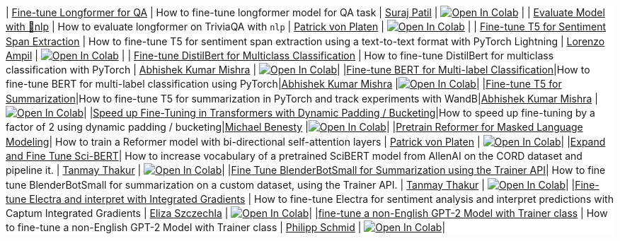 | [Fine-tune Longformer for QA](https://github.com/patil-suraj/Notebooks/blob/master/longformer_qa_training.ipynb) | How to fine-tune longformer model for QA task | [Suraj Patil](https://github.com/patil-suraj) | [![Open In Colab](https://colab.research.google.com/assets/colab-badge.svg)](https://colab.research.google.com/github/patil-suraj/Notebooks/blob/master/longformer_qa_training.ipynb) |
| [Evaluate Model with 🤗nlp](https://github.com/patrickvonplaten/notebooks/blob/master/How_to_evaluate_Longformer_on_TriviaQA_using_NLP.ipynb) | How to evaluate longformer on TriviaQA with `nlp` | [Patrick von Platen](https://github.com/patrickvonplaten) | [![Open In Colab](https://colab.research.google.com/assets/colab-badge.svg)](https://colab.research.google.com/drive/1m7eTGlPmLRgoPkkA7rkhQdZ9ydpmsdLE?usp=sharing) |
| [Fine-tune T5 for Sentiment Span Extraction](https://github.com/enzoampil/t5-intro/blob/master/t5_qa_training_pytorch_span_extraction.ipynb)  | How to fine-tune T5 for sentiment span extraction using a text-to-text format with PyTorch Lightning |  [Lorenzo Ampil](https://github.com/enzoampil) | [![Open In Colab](https://colab.research.google.com/assets/colab-badge.svg)](https://colab.research.google.com/github/enzoampil/t5-intro/blob/master/t5_qa_training_pytorch_span_extraction.ipynb) |
| [Fine-tune DistilBert for Multiclass Classification](https://github.com/abhimishra91/transformers-tutorials/blob/master/transformers_multiclass_classification.ipynb) | How to fine-tune DistilBert for multiclass classification with PyTorch | [Abhishek Kumar Mishra](https://github.com/abhimishra91) | [![Open In Colab](https://colab.research.google.com/assets/colab-badge.svg)](https://colab.research.google.com/github/abhimishra91/transformers-tutorials/blob/master/transformers_multiclass_classification.ipynb)|
|[Fine-tune BERT for Multi-label Classification](https://github.com/abhimishra91/transformers-tutorials/blob/master/transformers_multi_label_classification.ipynb)|How to fine-tune BERT for multi-label classification using PyTorch|[Abhishek Kumar Mishra](https://github.com/abhimishra91) |[![Open In Colab](https://colab.research.google.com/assets/colab-badge.svg)](https://colab.research.google.com/github/abhimishra91/transformers-tutorials/blob/master/transformers_multi_label_classification.ipynb)|
|[Fine-tune T5 for Summarization](https://github.com/abhimishra91/transformers-tutorials/blob/master/transformers_summarization_wandb.ipynb)|How to fine-tune T5 for summarization in PyTorch and track experiments with WandB|[Abhishek Kumar Mishra](https://github.com/abhimishra91) |[![Open In Colab](https://colab.research.google.com/assets/colab-badge.svg)](https://colab.research.google.com/github/abhimishra91/transformers-tutorials/blob/master/transformers_summarization_wandb.ipynb)|
|[Speed up Fine-Tuning in Transformers with Dynamic Padding / Bucketing](https://github.com/ELS-RD/transformers-notebook/blob/master/Divide_Hugging_Face_Transformers_training_time_by_2_or_more.ipynb)|How to speed up fine-tuning by a factor of 2 using dynamic padding / bucketing|[Michael Benesty](https://github.com/pommedeterresautee) |[![Open In Colab](https://colab.research.google.com/assets/colab-badge.svg)](https://colab.research.google.com/drive/1CBfRU1zbfu7-ijiOqAAQUA-RJaxfcJoO?usp=sharing)|
|[Pretrain Reformer for Masked Language Modeling](https://github.com/patrickvonplaten/notebooks/blob/master/Reformer_For_Masked_LM.ipynb)| How to train a Reformer model with bi-directional self-attention layers | [Patrick von Platen](https://github.com/patrickvonplaten) | [![Open In Colab](https://colab.research.google.com/assets/colab-badge.svg)](https://colab.research.google.com/drive/1tzzh0i8PgDQGV3SMFUGxM7_gGae3K-uW?usp=sharing)|
|[Expand and Fine Tune Sci-BERT](https://github.com/lordtt13/word-embeddings/blob/master/COVID-19%20Research%20Data/COVID-SciBERT.ipynb)| How to increase vocabulary of a pretrained SciBERT model from AllenAI on the CORD dataset and pipeline it. | [Tanmay Thakur](https://github.com/lordtt13) | [![Open In Colab](https://colab.research.google.com/assets/colab-badge.svg)](https://colab.research.google.com/drive/1rqAR40goxbAfez1xvF3hBJphSCsvXmh8)|
|[Fine Tune BlenderBotSmall for Summarization using the Trainer API](https://github.com/lordtt13/transformers-experiments/blob/master/Custom%20Tasks/fine-tune-blenderbot_small-for-summarization.ipynb)| How to fine tune BlenderBotSmall for summarization on a custom dataset, using the Trainer API. | [Tanmay Thakur](https://github.com/lordtt13) | [![Open In Colab](https://colab.research.google.com/assets/colab-badge.svg)](https://colab.research.google.com/drive/19Wmupuls7mykSGyRN_Qo6lPQhgp56ymq?usp=sharing)|
|[Fine-tune Electra and interpret with Integrated Gradients](https://github.com/elsanns/xai-nlp-notebooks/blob/master/electra_fine_tune_interpret_captum_ig.ipynb) | How to fine-tune Electra for sentiment analysis and interpret predictions with Captum Integrated Gradients | [Eliza Szczechla](https://elsanns.github.io) | [![Open In Colab](https://colab.research.google.com/assets/colab-badge.svg)](https://colab.research.google.com/github/elsanns/xai-nlp-notebooks/blob/master/electra_fine_tune_interpret_captum_ig.ipynb)|
|[fine-tune a non-English GPT-2 Model with Trainer class](https://github.com/philschmid/fine-tune-GPT-2/blob/master/Fine_tune_a_non_English_GPT_2_Model_with_Huggingface.ipynb) | How to fine-tune a non-English GPT-2 Model with Trainer class | [Philipp Schmid](https://www.philschmid.de) | [![Open In Colab](https://colab.research.google.com/assets/colab-badge.svg)](https://colab.research.google.com/github/philschmid/fine-tune-GPT-2/blob/master/Fine_tune_a_non_English_GPT_2_Model_with_Huggingface.ipynb)|